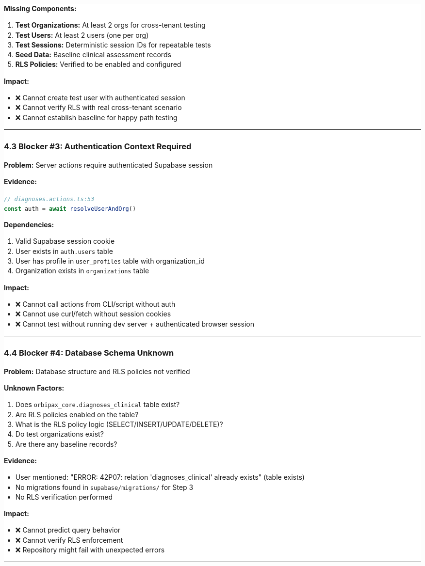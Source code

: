 **Missing Components:**
1. **Test Organizations:** At least 2 orgs for cross-tenant testing
2. **Test Users:** At least 2 users (one per org)
3. **Test Sessions:** Deterministic session IDs for repeatable tests
4. **Seed Data:** Baseline clinical assessment records
5. **RLS Policies:** Verified to be enabled and configured

**Impact:**
- ❌ Cannot create test user with authenticated session
- ❌ Cannot verify RLS with real cross-tenant scenario
- ❌ Cannot establish baseline for happy path testing

---

### 4.3 Blocker #3: Authentication Context Required

**Problem:** Server actions require authenticated Supabase session

**Evidence:**
```typescript
// diagnoses.actions.ts:53
const auth = await resolveUserAndOrg()
```

**Dependencies:**
1. Valid Supabase session cookie
2. User exists in `auth.users` table
3. User has profile in `user_profiles` table with organization_id
4. Organization exists in `organizations` table

**Impact:**
- ❌ Cannot call actions from CLI/script without auth
- ❌ Cannot use curl/fetch without session cookies
- ❌ Cannot test without running dev server + authenticated browser session

---

### 4.4 Blocker #4: Database Schema Unknown

**Problem:** Database structure and RLS policies not verified

**Unknown Factors:**
1. Does `orbipax_core.diagnoses_clinical` table exist?
2. Are RLS policies enabled on the table?
3. What is the RLS policy logic (SELECT/INSERT/UPDATE/DELETE)?
4. Do test organizations exist?
5. Are there any baseline records?

**Evidence:**
- User mentioned: "ERROR: 42P07: relation 'diagnoses_clinical' already exists" (table exists)
- No migrations found in `supabase/migrations/` for Step 3
- No RLS verification performed

**Impact:**
- ❌ Cannot predict query behavior
- ❌ Cannot verify RLS enforcement
- ❌ Repository might fail with unexpected errors

---